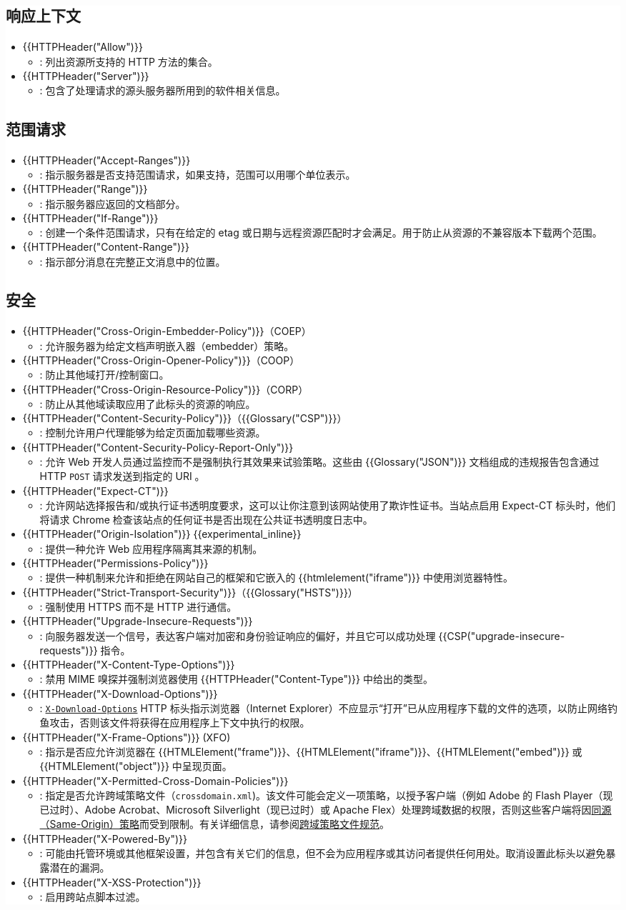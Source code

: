 ## 响应上下文

- {{HTTPHeader("Allow")}}
  - : 列出资源所支持的 HTTP 方法的集合。
- {{HTTPHeader("Server")}}
  - : 包含了处理请求的源头服务器所用到的软件相关信息。

## 范围请求

- {{HTTPHeader("Accept-Ranges")}}
  - : 指示服务器是否支持范围请求，如果支持，范围可以用哪个单位表示。
- {{HTTPHeader("Range")}}
  - : 指示服务器应返回的文档部分。
- {{HTTPHeader("If-Range")}}
  - : 创建一个条件范围请求，只有在给定的 etag 或日期与远程资源匹配时才会满足。用于防止从资源的不兼容版本下载两个范围。
- {{HTTPHeader("Content-Range")}}
  - : 指示部分消息在完整正文消息中的位置。

## 安全

- {{HTTPHeader("Cross-Origin-Embedder-Policy")}}（COEP）
  - : 允许服务器为给定文档声明嵌入器（embedder）策略。
- {{HTTPHeader("Cross-Origin-Opener-Policy")}}（COOP）
  - : 防止其他域打开/控制窗口。
- {{HTTPHeader("Cross-Origin-Resource-Policy")}}（CORP）
  - : 防止从其他域读取应用了此标头的资源的响应。
- {{HTTPHeader("Content-Security-Policy")}}（{{Glossary("CSP")}}）
  - : 控制允许用户代理能够为给定页面加载哪些资源。
- {{HTTPHeader("Content-Security-Policy-Report-Only")}}
  - : 允许 Web 开发人员通过监控而不是强制执行其效果来试验策略。这些由 {{Glossary("JSON")}} 文档组成的违规报告包含通过 HTTP `POST` 请求发送到指定的 URI 。
- {{HTTPHeader("Expect-CT")}}
  - : 允许网站选择报告和/或执行证书透明度要求，这可以让你注意到该网站使用了欺诈性证书。当站点启用 Expect-CT 标头时，他们将请求 Chrome 检查该站点的任何证书是否出现在公共证书透明度日志中。
- {{HTTPHeader("Origin-Isolation")}} {{experimental_inline}}
  - : 提供一种允许 Web 应用程序隔离其来源的机制。
- {{HTTPHeader("Permissions-Policy")}}
  - : 提供一种机制来允许和拒绝在网站自己的框架和它嵌入的 {{htmlelement("iframe")}} 中使用浏览器特性。
- {{HTTPHeader("Strict-Transport-Security")}}（{{Glossary("HSTS")}}）
  - : 强制使用 HTTPS 而不是 HTTP 进行通信。
- {{HTTPHeader("Upgrade-Insecure-Requests")}}
  - : 向服务器发送一个信号，表达客户端对加密和身份验证响应的偏好，并且它可以成功处理 {{CSP("upgrade-insecure-requests")}} 指令。
- {{HTTPHeader("X-Content-Type-Options")}}
  - : 禁用 MIME 嗅探并强制浏览器使用 {{HTTPHeader("Content-Type")}} 中给出的类型。
- {{HTTPHeader("X-Download-Options")}}
  - : [`X-Download-Options`](<https://docs.microsoft.com/previous-versions/windows/internet-explorer/ie-developer/compatibility/jj542450(v=vs.85)?#the-noopen-directive>) HTTP 标头指示浏览器（Internet Explorer）不应显示“打开”已从应用程序下载的文件的选项，以防止网络钓鱼攻击，否则该文件将获得在应用程序上下文中执行的权限。
- {{HTTPHeader("X-Frame-Options")}} (XFO)
  - : 指示是否应允许浏览器在 {{HTMLElement("frame")}}、{{HTMLElement("iframe")}}、{{HTMLElement("embed")}} 或 {{HTMLElement("object")}} 中呈现页面。
- {{HTTPHeader("X-Permitted-Cross-Domain-Policies")}}
  - : 指定是否允许跨域策略文件（`crossdomain.xml`)。该文件可能会定义一项策略，以授予客户端（例如 Adobe 的 Flash Player（现已过时）、Adobe Acrobat、Microsoft Silverlight（现已过时）或 Apache Flex）处理跨域数据的权限，否则这些客户端将因[同源（Same-Origin）策略](/zh-CN/docs/Web/Security/Same-origin_policy)而受到限制。有关详细信息，请参阅[跨域策略文件规范](https://www.adobe.com/devnet-docs/acrobatetk/tools/AppSec/CrossDomain_PolicyFile_Specification.pdf)。
- {{HTTPHeader("X-Powered-By")}}
  - : 可能由托管环境或其他框架设置，并包含有关它们的信息，但不会为应用程序或其访问者提供任何用处。取消设置此标头以避免暴露潜在的漏洞。
- {{HTTPHeader("X-XSS-Protection")}}
  - : 启用跨站点脚本过滤。
